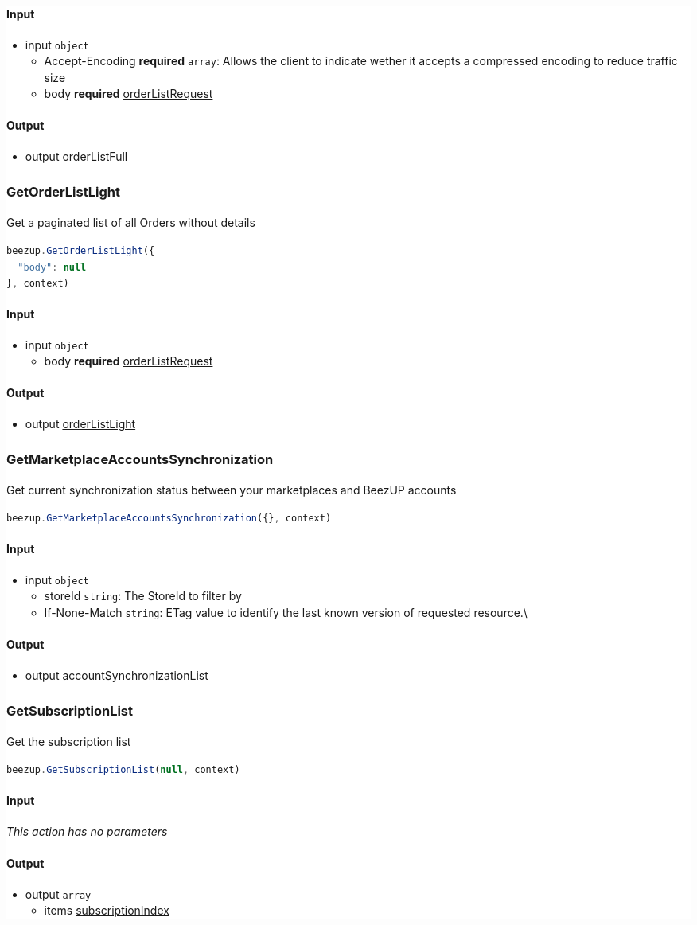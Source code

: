 #### Input
* input `object`
  * Accept-Encoding **required** `array`: Allows the client to indicate wether it accepts a compressed encoding to reduce traffic size
  * body **required** [orderListRequest](#orderlistrequest)

#### Output
* output [orderListFull](#orderlistfull)

### GetOrderListLight
Get a paginated list of all Orders without details


```js
beezup.GetOrderListLight({
  "body": null
}, context)
```

#### Input
* input `object`
  * body **required** [orderListRequest](#orderlistrequest)

#### Output
* output [orderListLight](#orderlistlight)

### GetMarketplaceAccountsSynchronization
Get current synchronization status between your marketplaces and BeezUP accounts


```js
beezup.GetMarketplaceAccountsSynchronization({}, context)
```

#### Input
* input `object`
  * storeId `string`: The StoreId to filter by
  * If-None-Match `string`: ETag value to identify the last known version of requested resource.\

#### Output
* output [accountSynchronizationList](#accountsynchronizationlist)

### GetSubscriptionList
Get the subscription list


```js
beezup.GetSubscriptionList(null, context)
```

#### Input
*This action has no parameters*

#### Output
* output `array`
  * items [subscriptionIndex](#subscriptionindex)
